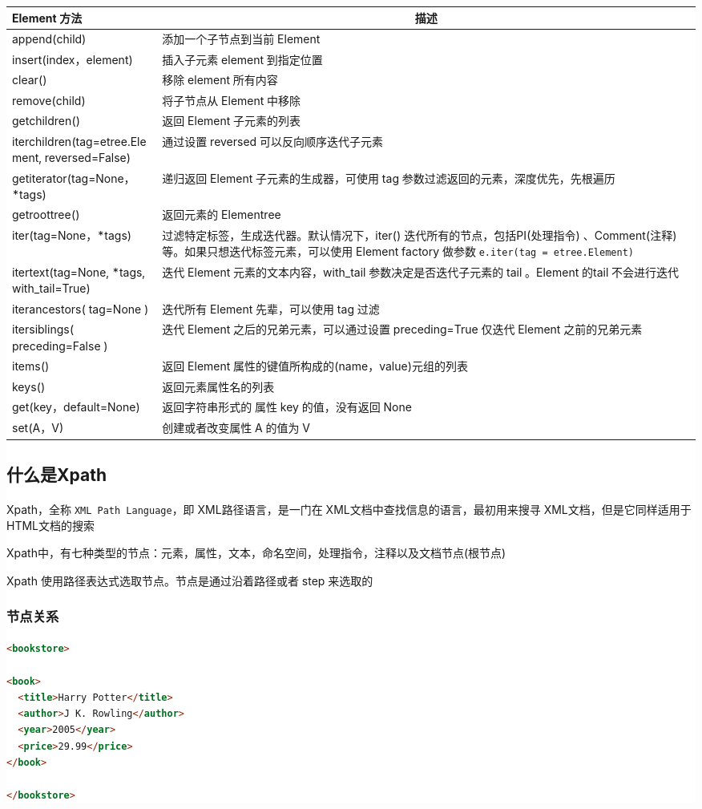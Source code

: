 

| Element 方法                                    | 描述                                                         |
| :---------------------------------------------- | ------------------------------------------------------------ |
| append(child)                                   | 添加一个子节点到当前 Element                                 |
| insert(index，element)                          | 插入子元素 element 到指定位置                                |
| clear()                                         | 移除 element 所有内容                                        |
| remove(child)                                   | 将子节点从 Element 中移除                                    |
| getchildren()                                   | 返回 Element 子元素的列表                                    |
| iterchildren(tag=etree.Element, reversed=False) | 通过设置 reversed 可以反向顺序迭代子元素                     |
| getiterator(tag=None，*tags)                    | 递归返回 Element 子元素的生成器，可使用 tag 参数过滤返回的元素，深度优先，先根遍历 |
| getroottree()                                   | 返回元素的 Elementree                                        |
| iter(tag=None，*tags)                           | 过滤特定标签，生成迭代器。默认情况下，iter() 迭代所有的节点，包括PI(处理指令) 、Comment(注释) 等。如果只想迭代标签元素，可以使用 Element factory 做参数 `e.iter(tag = etree.Element)` |
| itertext(tag=None, *tags, with_tail=True)       | 迭代 Element 元素的文本内容，with_tail 参数决定是否迭代子元素的 tail 。Element 的tail 不会进行迭代 |
| iterancestors( tag=None )                       | 迭代所有 Element 先辈，可以使用 tag 过滤                     |
| itersiblings( preceding=False )                 | 迭代 Element 之后的兄弟元素，可以通过设置 preceding=True 仅迭代 Element 之前的兄弟元素 |
| items()                                         | 返回 Element 属性的键值所构成的(name，value)元组的列表       |
| keys()                                          | 返回元素属性名的列表                                         |
| get(key，default=None)                          | 返回字符串形式的 属性 key 的值，没有返回 None                |
| set(A，V)                                       | 创建或者改变属性 A 的值为 V                                  |



## 什么是Xpath

Xpath，全称 `XML Path Language`，即  XML路径语言，是一门在 XML文档中查找信息的语言，最初用来搜寻 XML文档，但是它同样适用于 HTML文档的搜索

Xpath中，有七种类型的节点：元素，属性，文本，命名空间，处理指令，注释以及文档节点(根节点)  

Xpath 使用路径表达式选取节点。节点是通过沿着路径或者 step 来选取的



### 节点关系

```html
<bookstore>

<book>
  <title>Harry Potter</title>
  <author>J K. Rowling</author>
  <year>2005</year>
  <price>29.99</price>
</book>

</bookstore>
```
